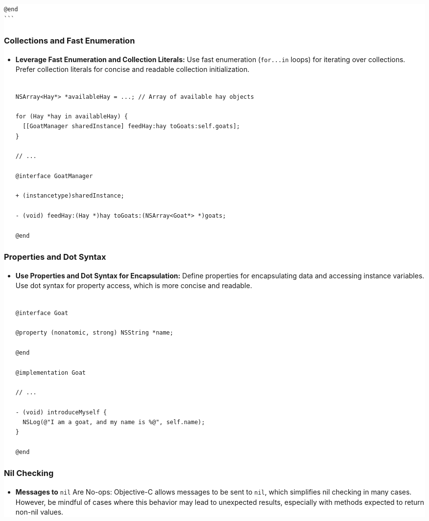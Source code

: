     @end
    ```

### Collections and Fast Enumeration

* **Leverage Fast Enumeration and Collection Literals:** Use fast enumeration (`for...in` loops) for
  iterating over collections. Prefer collection literals for concise and readable collection
  initialization.

    ```{.objective-c title="Example of Fast Enumeration and Collection Literals (feeding all goats hay)"}
    
    NSArray<Hay*> *availableHay = ...; // Array of available hay objects
    
    for (Hay *hay in availableHay) {
      [[GoatManager sharedInstance] feedHay:hay toGoats:self.goats];
    }
    
    // ...
    
    @interface GoatManager
    
    + (instancetype)sharedInstance;
    
    - (void) feedHay:(Hay *)hay toGoats:(NSArray<Goat*> *)goats;
    
    @end
    ```

### Properties and Dot Syntax

* **Use Properties and Dot Syntax for Encapsulation:** Define properties for encapsulating data and
  accessing instance variables. Use dot syntax for property access, which is more concise and
  readable.

    ```{.objective-c title="Example of Properties and Dot Syntax (accessing goat's name)"}
    
    @interface Goat
    
    @property (nonatomic, strong) NSString *name;
    
    @end
    
    @implementation Goat
    
    // ...
    
    - (void) introduceMyself {
      NSLog(@"I am a goat, and my name is %@", self.name);
    }
    
    @end
    ```

### Nil Checking

* **Messages to** `nil` Are No-ops: Objective-C allows messages to be sent to `nil`, which
  simplifies nil checking in many cases. However, be mindful of cases where this behavior may lead
  to unexpected results, especially with methods expected to return non-nil values.


[//]: # (@formatter:off)
[//]: # (@formatter:on)
[//]: # (@formatter:off)
[//]: # (@formatter:on)
[//]: # (links @formatter:off)
[FOUNDATION]: ../foundation.md
[FORMATTING]: ../foundation.md#formatting
[NAMING]: ../foundation.md#naming-conventions
[ObjC Guide]: https://developer.apple.com/library/archive/documentation/Cocoa/Conceptual/ProgrammingWithObjectiveC/Introduction/Introduction.html
[Apple Coding Guidelines]: https://developer.apple.com/library/archive/documentation/Cocoa/Conceptual/CodingGuidelines/CodingGuidelines.html
[//]: # (links @formatter:on)